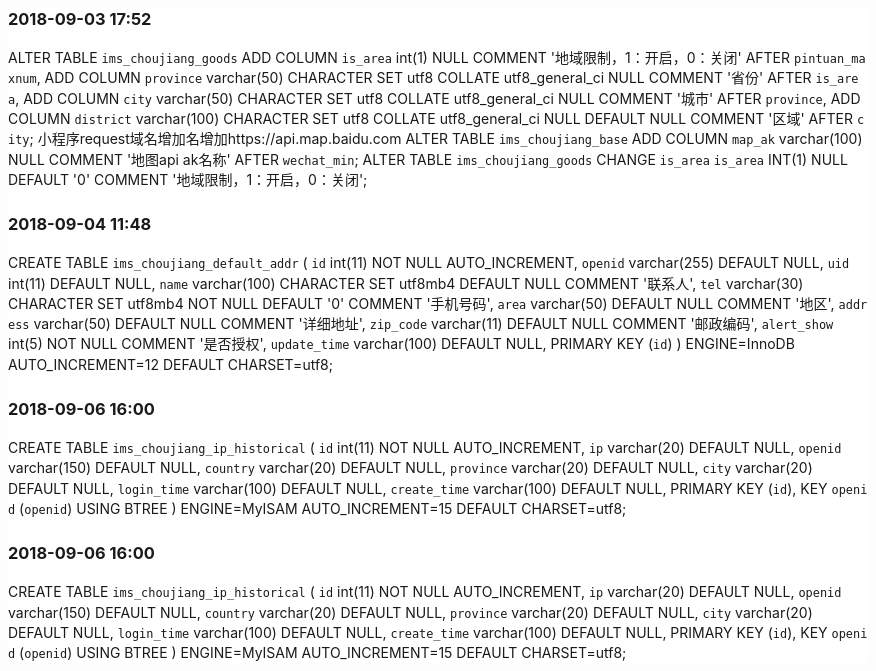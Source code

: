 

### 2018-09-03 17:52
ALTER TABLE `ims_choujiang_goods`
ADD COLUMN `is_area`  int(1) NULL COMMENT '地域限制，1：开启，0：关闭' AFTER `pintuan_maxnum`,
ADD COLUMN `province`  varchar(50) CHARACTER SET utf8 COLLATE utf8_general_ci NULL COMMENT '省份' AFTER `is_area`,
ADD COLUMN `city`  varchar(50) CHARACTER SET utf8 COLLATE utf8_general_ci NULL COMMENT '城市' AFTER `province`,
ADD COLUMN `district`  varchar(100) CHARACTER SET utf8 COLLATE utf8_general_ci NULL DEFAULT NULL COMMENT '区域' AFTER `city`;
小程序request域名增加名增加https://api.map.baidu.com
ALTER TABLE `ims_choujiang_base`
ADD COLUMN `map_ak`  varchar(100) NULL COMMENT '地图api ak名称' AFTER `wechat_min`;
ALTER TABLE `ims_choujiang_goods` CHANGE `is_area` `is_area` INT(1) NULL DEFAULT '0' COMMENT '地域限制，1：开启，0：关闭';


### 2018-09-04 11:48
CREATE TABLE `ims_choujiang_default_addr` (
  `id` int(11) NOT NULL AUTO_INCREMENT,
  `openid` varchar(255) DEFAULT NULL,
  `uid` int(11) DEFAULT NULL,
  `name` varchar(100) CHARACTER SET utf8mb4 DEFAULT NULL COMMENT '联系人',
  `tel` varchar(30) CHARACTER SET utf8mb4 NOT NULL DEFAULT '0' COMMENT '手机号码',
  `area` varchar(50) DEFAULT NULL COMMENT '地区',
  `address` varchar(50) DEFAULT NULL COMMENT '详细地址',
  `zip_code` varchar(11) DEFAULT NULL COMMENT '邮政编码',
  `alert_show` int(5) NOT NULL COMMENT '是否授权',
  `update_time` varchar(100) DEFAULT NULL,
  PRIMARY KEY (`id`)
) ENGINE=InnoDB AUTO_INCREMENT=12 DEFAULT CHARSET=utf8;


### 2018-09-06 16:00
CREATE TABLE `ims_choujiang_ip_historical` (
  `id` int(11) NOT NULL AUTO_INCREMENT,
  `ip` varchar(20) DEFAULT NULL,
  `openid` varchar(150) DEFAULT NULL,
  `country` varchar(20) DEFAULT NULL,
  `province` varchar(20) DEFAULT NULL,
  `city` varchar(20) DEFAULT NULL,
  `login_time` varchar(100) DEFAULT NULL,
  `create_time` varchar(100) DEFAULT NULL,
  PRIMARY KEY (`id`),
  KEY `openid` (`openid`) USING BTREE
) ENGINE=MyISAM AUTO_INCREMENT=15 DEFAULT CHARSET=utf8;


### 2018-09-06 16:00
CREATE TABLE `ims_choujiang_ip_historical` (
  `id` int(11) NOT NULL AUTO_INCREMENT,
  `ip` varchar(20) DEFAULT NULL,
  `openid` varchar(150) DEFAULT NULL,
  `country` varchar(20) DEFAULT NULL,
  `province` varchar(20) DEFAULT NULL,
  `city` varchar(20) DEFAULT NULL,
  `login_time` varchar(100) DEFAULT NULL,
  `create_time` varchar(100) DEFAULT NULL,
  PRIMARY KEY (`id`),
  KEY `openid` (`openid`) USING BTREE
) ENGINE=MyISAM AUTO_INCREMENT=15 DEFAULT CHARSET=utf8;
